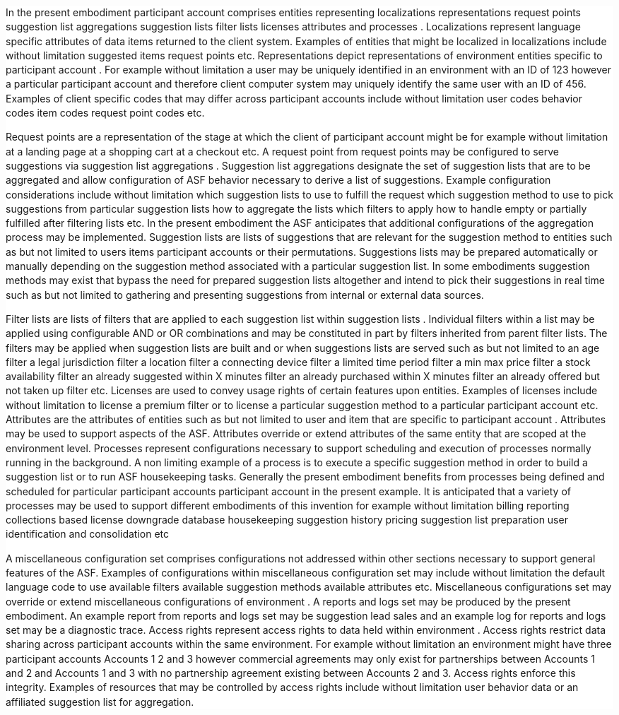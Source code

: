 In the present embodiment participant account comprises entities representing localizations representations request points suggestion list aggregations suggestion lists filter lists licenses attributes and processes . Localizations represent language specific attributes of data items returned to the client system. Examples of entities that might be localized in localizations include without limitation suggested items request points etc. Representations depict representations of environment entities specific to participant account . For example without limitation a user may be uniquely identified in an environment with an ID of 123 however a particular participant account and therefore client computer system may uniquely identify the same user with an ID of 456. Examples of client specific codes that may differ across participant accounts include without limitation user codes behavior codes item codes request point codes etc.

Request points are a representation of the stage at which the client of participant account might be for example without limitation at a landing page at a shopping cart at a checkout etc. A request point from request points may be configured to serve suggestions via suggestion list aggregations . Suggestion list aggregations designate the set of suggestion lists that are to be aggregated and allow configuration of ASF behavior necessary to derive a list of suggestions. Example configuration considerations include without limitation which suggestion lists to use to fulfill the request which suggestion method to use to pick suggestions from particular suggestion lists how to aggregate the lists which filters to apply how to handle empty or partially fulfilled after filtering lists etc. In the present embodiment the ASF anticipates that additional configurations of the aggregation process may be implemented. Suggestion lists are lists of suggestions that are relevant for the suggestion method to entities such as but not limited to users items participant accounts or their permutations. Suggestions lists may be prepared automatically or manually depending on the suggestion method associated with a particular suggestion list. In some embodiments suggestion methods may exist that bypass the need for prepared suggestion lists altogether and intend to pick their suggestions in real time such as but not limited to gathering and presenting suggestions from internal or external data sources.

Filter lists are lists of filters that are applied to each suggestion list within suggestion lists . Individual filters within a list may be applied using configurable AND or OR combinations and may be constituted in part by filters inherited from parent filter lists. The filters may be applied when suggestion lists are built and or when suggestions lists are served such as but not limited to an age filter a legal jurisdiction filter a location filter a connecting device filter a limited time period filter a min max price filter a stock availability filter an already suggested within X minutes filter an already purchased within X minutes filter an already offered but not taken up filter etc. Licenses are used to convey usage rights of certain features upon entities. Examples of licenses include without limitation to license a premium filter or to license a particular suggestion method to a particular participant account etc. Attributes are the attributes of entities such as but not limited to user and item that are specific to participant account . Attributes may be used to support aspects of the ASF. Attributes override or extend attributes of the same entity that are scoped at the environment level. Processes represent configurations necessary to support scheduling and execution of processes normally running in the background. A non limiting example of a process is to execute a specific suggestion method in order to build a suggestion list or to run ASF housekeeping tasks. Generally the present embodiment benefits from processes being defined and scheduled for particular participant accounts participant account in the present example. It is anticipated that a variety of processes may be used to support different embodiments of this invention for example without limitation billing reporting collections based license downgrade database housekeeping suggestion history pricing suggestion list preparation user identification and consolidation etc

A miscellaneous configuration set comprises configurations not addressed within other sections necessary to support general features of the ASF. Examples of configurations within miscellaneous configuration set may include without limitation the default language code to use available filters available suggestion methods available attributes etc. Miscellaneous configurations set may override or extend miscellaneous configurations of environment . A reports and logs set may be produced by the present embodiment. An example report from reports and logs set may be suggestion lead sales and an example log for reports and logs set may be a diagnostic trace. Access rights represent access rights to data held within environment . Access rights restrict data sharing across participant accounts within the same environment. For example without limitation an environment might have three participant accounts Accounts 1 2 and 3 however commercial agreements may only exist for partnerships between Accounts 1 and 2 and Accounts 1 and 3 with no partnership agreement existing between Accounts 2 and 3. Access rights enforce this integrity. Examples of resources that may be controlled by access rights include without limitation user behavior data or an affiliated suggestion list for aggregation.
